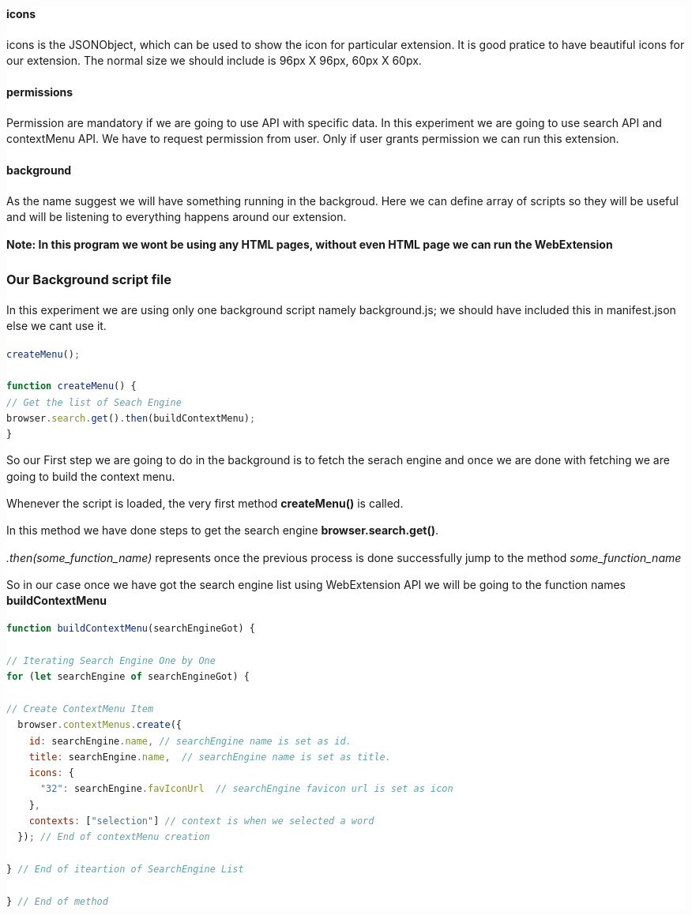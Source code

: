 #### icons

icons is the JSONObject, which can be used to show the icon for particular extension. It is good pratice to have beautiful icons for our extension. The normal size we should include is 96px X 96px, 60px X 60px. 

#### permissions

Permission are mandatory if we are going to use API with specific data. In this experiment we are going to use search API and contextMenu API. We have to request permission from user. Only if user grants permission we can run this extension.

#### background

As the name suggest we will have something running in the backgroud. Here we can define array of scripts so they will be useful and will be listening to everything happens around our extension.

**Note: In this program we wont be using any HTML pages, without even HTML page we can run the WebExtension**

### Our Background script file

In this experiment we are using only one background script namely background.js; we should have included this in manifest.json else we cant use it.

```javascript
createMenu();

function createMenu() {
// Get the list of Seach Engine
browser.search.get().then(buildContextMenu);
}
```

So our First step we are going to do in the background is to fetch the serach engine and once we are done with fetching we are going to build the context menu.

Whenever the script is loaded, the very first method  **createMenu()** is called.

In this method we have done steps to get the search engine **browser.search.get()**.

*.then(some_function_name)* represents once the previous process is done successfully jump to the method  *some_function_name*

So in our case once we have got the search engine list using WebExtension API we will be going to the function names **buildContextMenu**

```javascript
function buildContextMenu(searchEngineGot) {

// Iterating Search Engine One by One
for (let searchEngine of searchEngineGot) {

// Create ContextMenu Item
  browser.contextMenus.create({
    id: searchEngine.name, // searchEngine name is set as id.
    title: searchEngine.name,  // searchEngine name is set as title.
    icons: {
      "32": searchEngine.favIconUrl  // searchEngine favicon url is set as icon
    },
    contexts: ["selection"] // context is when we selected a word
  }); // End of contextMenu creation

} // End of iteartion of SearchEngine List

} // End of method
```
